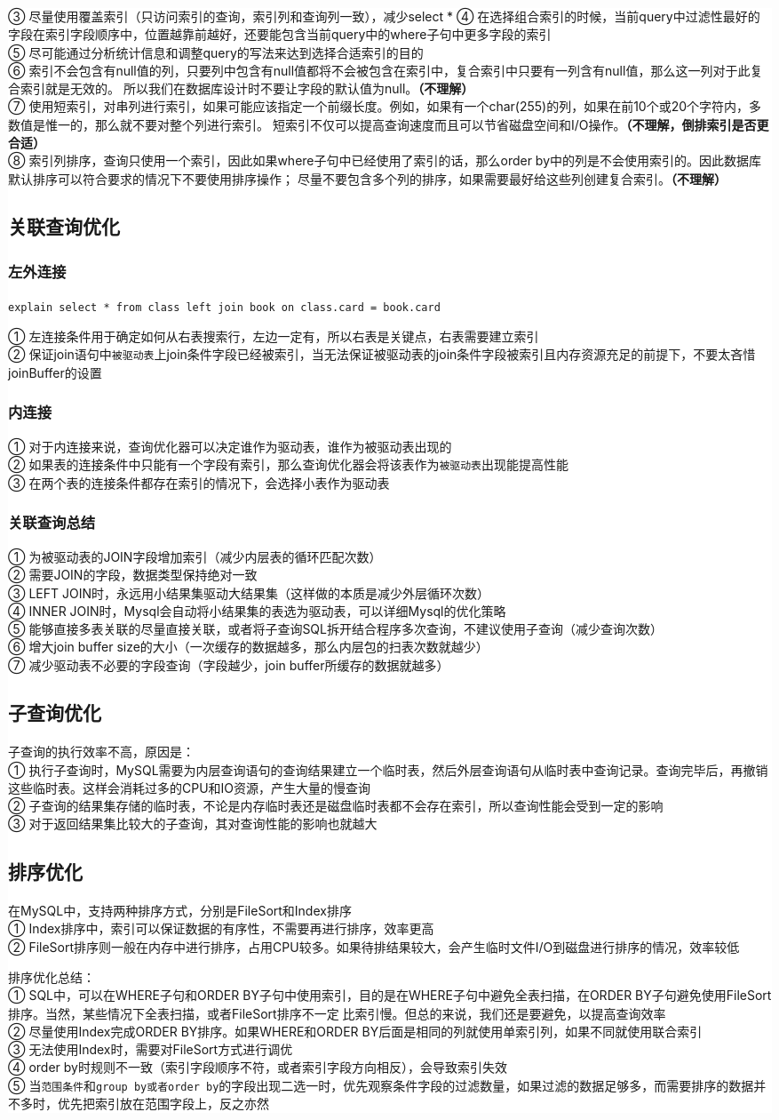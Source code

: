 

③ 尽量使用覆盖索引（只访问索引的查询，索引列和查询列一致），减少select *
④ 在选择组合索引的时候，当前query中过滤性最好的字段在索引字段顺序中，位置越靠前越好，还要能包含当前query中的where子句中更多字段的索引  
⑤ 尽可能通过分析统计信息和调整query的写法来达到选择合适索引的目的  
⑥ 索引不会包含有null值的列，只要列中包含有null值都将不会被包含在索引中，复合索引中只要有一列含有null值，那么这一列对于此复合索引就是无效的。
所以我们在数据库设计时不要让字段的默认值为null。**（不理解）**  
⑦ 使用短索引，对串列进行索引，如果可能应该指定一个前缀长度。例如，如果有一个char(255)的列，如果在前10个或20个字符内，多数值是惟一的，那么就不要对整个列进行索引。
短索引不仅可以提高查询速度而且可以节省磁盘空间和I/O操作。**（不理解，倒排索引是否更合适）**  
⑧ 索引列排序，查询只使用一个索引，因此如果where子句中已经使用了索引的话，那么order by中的列是不会使用索引的。因此数据库默认排序可以符合要求的情况下不要使用排序操作；
尽量不要包含多个列的排序，如果需要最好给这些列创建复合索引。**（不理解）**

## 关联查询优化
### 左外连接
```
explain select * from class left join book on class.card = book.card
```
① 左连接条件用于确定如何从右表搜索行，左边一定有，所以右表是关键点，右表需要建立索引  
② 保证join语句中```被驱动表```上join条件字段已经被索引，当无法保证被驱动表的join条件字段被索引且内存资源充足的前提下，不要太吝惜joinBuffer的设置

### 内连接
① 对于内连接来说，查询优化器可以决定谁作为驱动表，谁作为被驱动表出现的  
② 如果表的连接条件中只能有一个字段有索引，那么查询优化器会将该表作为```被驱动表```出现能提高性能  
③ 在两个表的连接条件都存在索引的情况下，会选择小表作为驱动表

### 关联查询总结
① 为被驱动表的JOIN字段增加索引（减少内层表的循环匹配次数）  
② 需要JOIN的字段，数据类型保持绝对一致  
③ LEFT JOIN时，永远用小结果集驱动大结果集（这样做的本质是减少外层循环次数）  
④ INNER JOIN时，Mysql会自动将小结果集的表选为驱动表，可以详细Mysql的优化策略  
⑤ 能够直接多表关联的尽量直接关联，或者将子查询SQL拆开结合程序多次查询，不建议使用子查询（减少查询次数）  
⑥ 增大join buffer size的大小（一次缓存的数据越多，那么内层包的扫表次数就越少）  
⑦ 减少驱动表不必要的字段查询（字段越少，join buffer所缓存的数据就越多）

## 子查询优化
子查询的执行效率不高，原因是：  
① 执行子查询时，MySQL需要为内层查询语句的查询结果建立一个临时表，然后外层查询语句从临时表中查询记录。查询完毕后，再撤销这些临时表。这样会消耗过多的CPU和IO资源，产生大量的慢查询  
② 子查询的结果集存储的临时表，不论是内存临时表还是磁盘临时表都不会存在索引，所以查询性能会受到一定的影响  
③ 对于返回结果集比较大的子查询，其对查询性能的影响也就越大

## 排序优化
在MySQL中，支持两种排序方式，分别是FileSort和Index排序  
① Index排序中，索引可以保证数据的有序性，不需要再进行排序，效率更高  
② FileSort排序则一般在内存中进行排序，占用CPU较多。如果待排结果较大，会产生临时文件I/O到磁盘进行排序的情况，效率较低  

排序优化总结：  
① SQL中，可以在WHERE子句和ORDER BY子句中使用索引，目的是在WHERE子句中避免全表扫描，在ORDER BY子句避免使用FileSort排序。当然，某些情况下全表扫描，或者FileSort排序不一定
比索引慢。但总的来说，我们还是要避免，以提高查询效率  
② 尽量使用Index完成ORDER BY排序。如果WHERE和ORDER BY后面是相同的列就使用单索引列，如果不同就使用联合索引  
③ 无法使用Index时，需要对FileSort方式进行调优  
④ order by时规则不一致（索引字段顺序不符，或者索引字段方向相反），会导致索引失效  
⑤ 当```范围条件```和```group by或者order by```的字段出现二选一时，优先观察条件字段的过滤数量，如果过滤的数据足够多，而需要排序的数据并不多时，优先把索引放在范围字段上，反之亦然  
